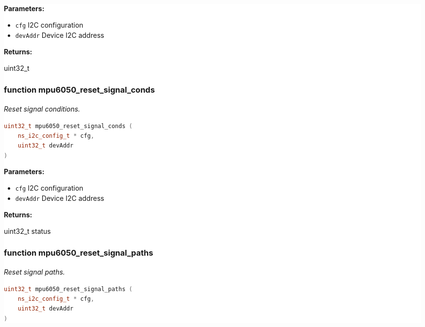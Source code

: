 



**Parameters:**


* `cfg` I2C configuration 
* `devAddr` Device I2C address 



**Returns:**

uint32\_t 





        



### function mpu6050\_reset\_signal\_conds 

_Reset signal conditions._ 
```C++
uint32_t mpu6050_reset_signal_conds (
    ns_i2c_config_t * cfg,
    uint32_t devAddr
) 
```





**Parameters:**


* `cfg` I2C configuration 
* `devAddr` Device I2C address 



**Returns:**

uint32\_t status 





        



### function mpu6050\_reset\_signal\_paths 

_Reset signal paths._ 
```C++
uint32_t mpu6050_reset_signal_paths (
    ns_i2c_config_t * cfg,
    uint32_t devAddr
) 
```


